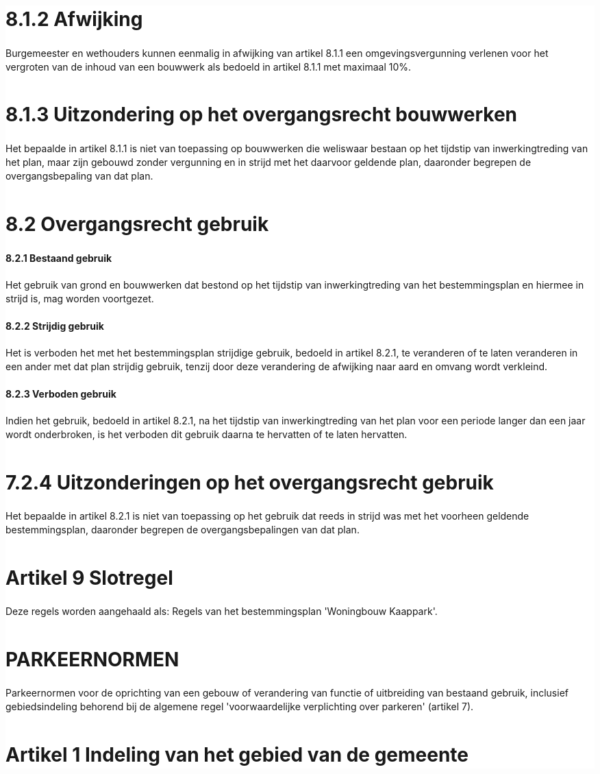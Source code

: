 # **8.1.2 Afwijking**

Burgemeester en wethouders kunnen eenmalig in afwijking van artikel 8.1.1 een omgevingsvergunning verlenen voor het vergroten van de inhoud van een bouwwerk als bedoeld in artikel 8.1.1 met maximaal 10%.

# **8.1.3 Uitzondering op het overgangsrecht bouwwerken**

Het bepaalde in artikel 8.1.1 is niet van toepassing op bouwwerken die weliswaar bestaan op het tijdstip van inwerkingtreding van het plan, maar zijn gebouwd zonder vergunning en in strijd met het daarvoor geldende plan, daaronder begrepen de overgangsbepaling van dat plan.

# **8.2 Overgangsrecht gebruik**

#### **8.2.1 Bestaand gebruik**

Het gebruik van grond en bouwwerken dat bestond op het tijdstip van inwerkingtreding van het bestemmingsplan en hiermee in strijd is, mag worden voortgezet.

#### **8.2.2 Strijdig gebruik**

Het is verboden het met het bestemmingsplan strijdige gebruik, bedoeld in artikel 8.2.1, te veranderen of te laten veranderen in een ander met dat plan strijdig gebruik, tenzij door deze verandering de afwijking naar aard en omvang wordt verkleind.

#### **8.2.3 Verboden gebruik**

Indien het gebruik, bedoeld in artikel 8.2.1, na het tijdstip van inwerkingtreding van het plan voor een periode langer dan een jaar wordt onderbroken, is het verboden dit gebruik daarna te hervatten of te laten hervatten.

# **7.2.4 Uitzonderingen op het overgangsrecht gebruik**

Het bepaalde in artikel 8.2.1 is niet van toepassing op het gebruik dat reeds in strijd was met het voorheen geldende bestemmingsplan, daaronder begrepen de overgangsbepalingen van dat plan.

# <span id="page-52-2"></span>**Artikel 9 Slotregel**

Deze regels worden aangehaald als: Regels van het bestemmingsplan 'Woningbouw Kaappark'.

# **PARKEERNORMEN**

Parkeernormen voor de oprichting van een gebouw of verandering van functie of uitbreiding van bestaand gebruik, inclusief gebiedsindeling behorend bij de algemene regel 'voorwaardelijke verplichting over parkeren' (artikel 7).

# **Artikel 1 Indeling van het gebied van de gemeente**
